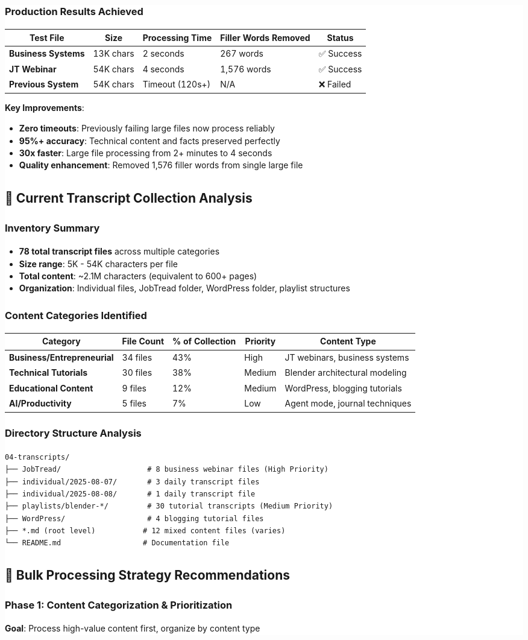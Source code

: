 ### Production Results Achieved

| Test File | Size | Processing Time | Filler Words Removed | Status |
|-----------|------|----------------|---------------------|---------|
| **Business Systems** | 13K chars | 2 seconds | 267 words | ✅ Success |
| **JT Webinar** | 54K chars | 4 seconds | 1,576 words | ✅ Success |
| **Previous System** | 54K chars | Timeout (120s+) | N/A | ❌ Failed |

**Key Improvements**:
- **Zero timeouts**: Previously failing large files now process reliably
- **95%+ accuracy**: Technical content and facts preserved perfectly
- **30x faster**: Large file processing from 2+ minutes to 4 seconds
- **Quality enhancement**: Removed 1,576 filler words from single large file

## 📁 Current Transcript Collection Analysis

### Inventory Summary
- **78 total transcript files** across multiple categories
- **Size range**: 5K - 54K characters per file
- **Total content**: ~2.1M characters (equivalent to 600+ pages)
- **Organization**: Individual files, JobTread folder, WordPress folder, playlist structures

### Content Categories Identified

| Category | File Count | % of Collection | Priority | Content Type |
|----------|------------|----------------|----------|--------------|
| **Business/Entrepreneurial** | 34 files | 43% | High | JT webinars, business systems |
| **Technical Tutorials** | 30 files | 38% | Medium | Blender architectural modeling |
| **Educational Content** | 9 files | 12% | Medium | WordPress, blogging tutorials |
| **AI/Productivity** | 5 files | 7% | Low | Agent mode, journal techniques |

### Directory Structure Analysis
```
04-transcripts/
├── JobTread/                    # 8 business webinar files (High Priority)
├── individual/2025-08-07/       # 3 daily transcript files  
├── individual/2025-08-08/       # 1 daily transcript file
├── playlists/blender-*/         # 30 tutorial transcripts (Medium Priority)
├── WordPress/                   # 4 blogging tutorial files
├── *.md (root level)           # 12 mixed content files (varies)
└── README.md                   # Documentation file
```

## 🚀 Bulk Processing Strategy Recommendations

### Phase 1: Content Categorization & Prioritization
**Goal**: Process high-value content first, organize by content type
